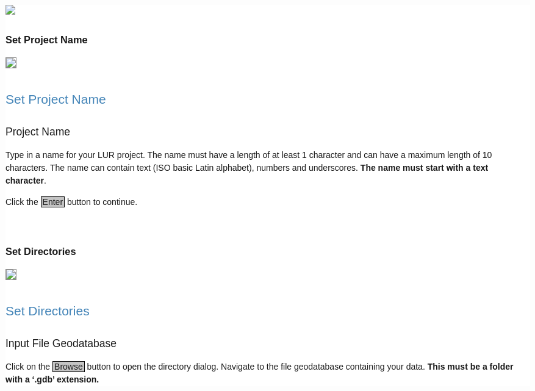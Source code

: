 ![](Images\Settings.jpg)

### Set Project Name

<img src="Images\p1_SetProject.jpg" style="border:1px; border-style:solid; border-color:#8c8c8c;" />


<html>
<head>
<title>
XLUR Wizard
</title>
</head>
<body style="font-family:&#39;Arial&#39;;line-height:1.5">
<h1 style="color:#4485b8; font-size:150%; font-weight:normal;">
Set Project Name
</h1>
<h2 style="font-size:125%; font-weight:normal;">
Project Name
</h2>
<p>
Type in a name for your LUR project. The name must have a length of at
least 1 character and can have a maximum length of 10 characters. The
name can contain text (ISO basic Latin alphabet), numbers and
underscores. <strong>The name must start with a text character</strong>.
</p>
<p>
Click the <span
style="border:1px; border-style:solid; border-color:#040404; background-color:#C4C4C4; padding:0px 2px">Enter</span>
button to continue.
</p>
</body>
</html>


<br>

### Set Directories

<img src="Images\SetDirectories.jpg" style="border:1px; border-style:solid; border-color:#8c8c8c;" />


<html>
<head>
<title>
XLUR Wizard
</title>
</head>
<body style="font-family:&#39;Arial&#39;;line-height:1.5">
<h1 style="color:#4485b8; font-size:150%; font-weight:normal;">
Set Directories
</h1>
<h2 style="font-size:125%; font-weight:normal;">
Input File Geodatabase
</h2>
<p>
Click on the <span
style="border:1px; border-style:solid; border-color:#040404; background-color:#C4C4C4; padding:0px 2px">Browse</span>
button to open the directory dialog. Navigate to the file geodatabase
containing your data. <strong>This must be a folder with a ‘.gdb’
extension.</strong>
</p>
<p>